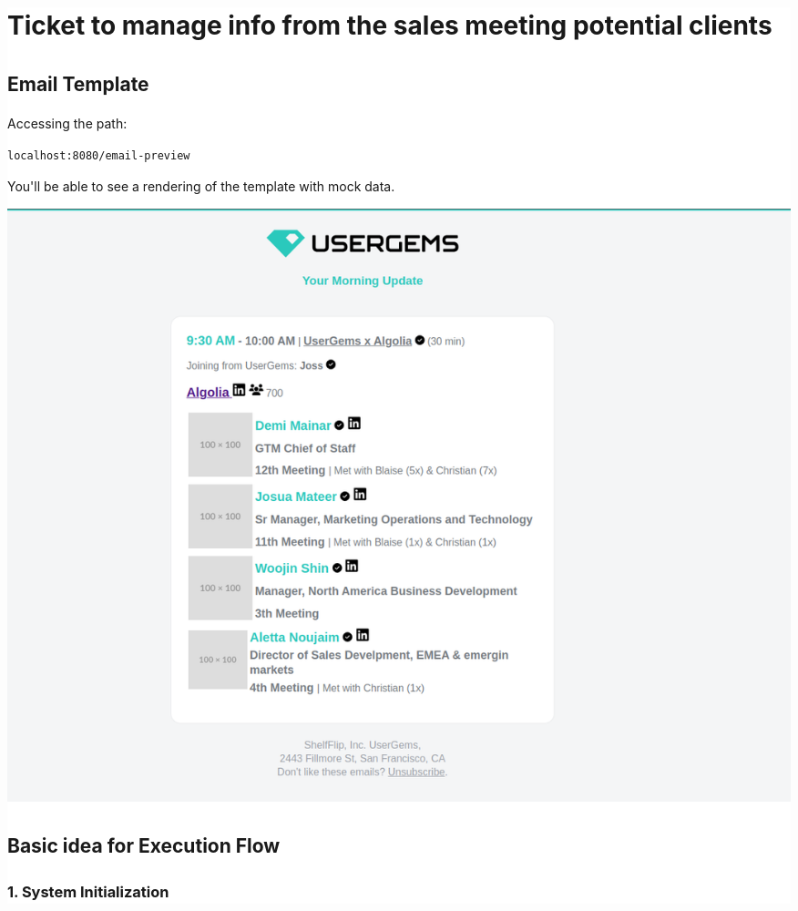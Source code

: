 # Ticket to manage info from the sales meeting potential clients

## Email Template

Accessing the path:
    
    localhost:8080/email-preview

You'll be able to see a rendering of the template with mock data.

![Email Template](./email-template.png)


## Basic idea for Execution Flow


### 1. System Initialization
    